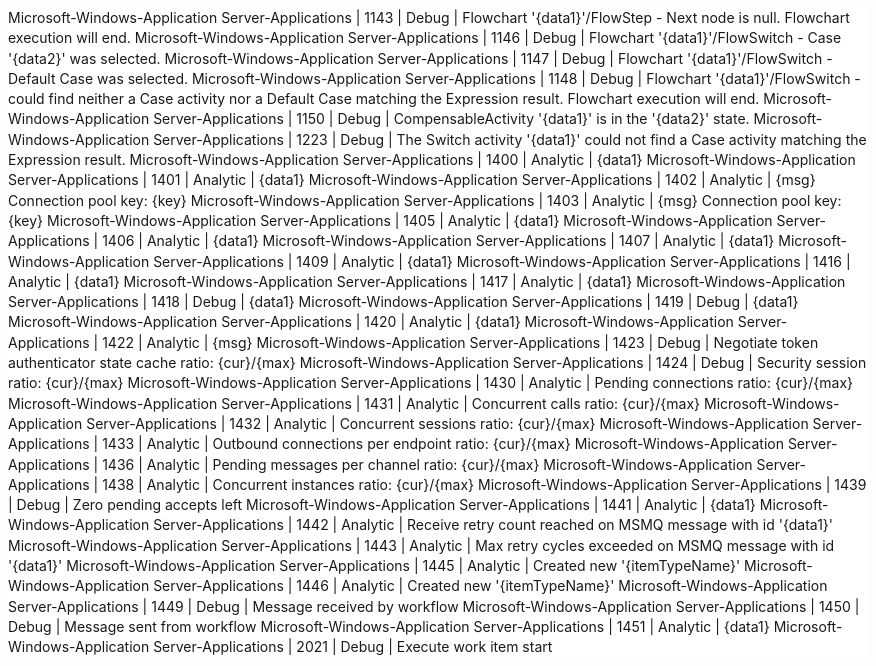 Microsoft-Windows-Application Server-Applications  |  1143      |  Debug        |  Flowchart '{data1}'/FlowStep - Next node is null. Flowchart execution will end.
Microsoft-Windows-Application Server-Applications  |  1146      |  Debug        |  Flowchart '{data1}'/FlowSwitch - Case '{data2}' was selected.
Microsoft-Windows-Application Server-Applications  |  1147      |  Debug        |  Flowchart '{data1}'/FlowSwitch - Default Case was selected.
Microsoft-Windows-Application Server-Applications  |  1148      |  Debug        |  Flowchart '{data1}'/FlowSwitch - could find neither a Case activity nor a Default Case matching the Expression result. Flowchart execution will end.
Microsoft-Windows-Application Server-Applications  |  1150      |  Debug        |  CompensableActivity '{data1}' is in the '{data2}' state.
Microsoft-Windows-Application Server-Applications  |  1223      |  Debug        |  The Switch activity '{data1}' could not find a Case activity matching the Expression result.
Microsoft-Windows-Application Server-Applications  |  1400      |  Analytic     |  {data1}
Microsoft-Windows-Application Server-Applications  |  1401      |  Analytic     |  {data1}
Microsoft-Windows-Application Server-Applications  |  1402      |  Analytic     |  {msg} Connection pool key: {key}
Microsoft-Windows-Application Server-Applications  |  1403      |  Analytic     |  {msg} Connection pool key: {key}
Microsoft-Windows-Application Server-Applications  |  1405      |  Analytic     |  {data1}
Microsoft-Windows-Application Server-Applications  |  1406      |  Analytic     |  {data1}
Microsoft-Windows-Application Server-Applications  |  1407      |  Analytic     |  {data1}
Microsoft-Windows-Application Server-Applications  |  1409      |  Analytic     |  {data1}
Microsoft-Windows-Application Server-Applications  |  1416      |  Analytic     |  {data1}
Microsoft-Windows-Application Server-Applications  |  1417      |  Analytic     |  {data1}
Microsoft-Windows-Application Server-Applications  |  1418      |  Debug        |  {data1}
Microsoft-Windows-Application Server-Applications  |  1419      |  Debug        |  {data1}
Microsoft-Windows-Application Server-Applications  |  1420      |  Analytic     |  {data1}
Microsoft-Windows-Application Server-Applications  |  1422      |  Analytic     |  {msg}
Microsoft-Windows-Application Server-Applications  |  1423      |  Debug        |  Negotiate token authenticator state cache ratio: {cur}/{max}
Microsoft-Windows-Application Server-Applications  |  1424      |  Debug        |  Security session ratio: {cur}/{max}
Microsoft-Windows-Application Server-Applications  |  1430      |  Analytic     |  Pending connections ratio: {cur}/{max}
Microsoft-Windows-Application Server-Applications  |  1431      |  Analytic     |  Concurrent calls ratio: {cur}/{max}
Microsoft-Windows-Application Server-Applications  |  1432      |  Analytic     |  Concurrent sessions ratio: {cur}/{max}
Microsoft-Windows-Application Server-Applications  |  1433      |  Analytic     |  Outbound connections per endpoint ratio: {cur}/{max}
Microsoft-Windows-Application Server-Applications  |  1436      |  Analytic     |  Pending messages per channel ratio: {cur}/{max}
Microsoft-Windows-Application Server-Applications  |  1438      |  Analytic     |  Concurrent instances ratio: {cur}/{max}
Microsoft-Windows-Application Server-Applications  |  1439      |  Debug        |  Zero pending accepts left
Microsoft-Windows-Application Server-Applications  |  1441      |  Analytic     |  {data1}
Microsoft-Windows-Application Server-Applications  |  1442      |  Analytic     |  Receive retry count reached on MSMQ message with id '{data1}'
Microsoft-Windows-Application Server-Applications  |  1443      |  Analytic     |  Max retry cycles exceeded on MSMQ message with id '{data1}'
Microsoft-Windows-Application Server-Applications  |  1445      |  Analytic     |  Created new '{itemTypeName}'
Microsoft-Windows-Application Server-Applications  |  1446      |  Analytic     |  Created new '{itemTypeName}'
Microsoft-Windows-Application Server-Applications  |  1449      |  Debug        |  Message received by workflow
Microsoft-Windows-Application Server-Applications  |  1450      |  Debug        |  Message sent from workflow
Microsoft-Windows-Application Server-Applications  |  1451      |  Analytic     |  {data1}
Microsoft-Windows-Application Server-Applications  |  2021      |  Debug        |  Execute work item start